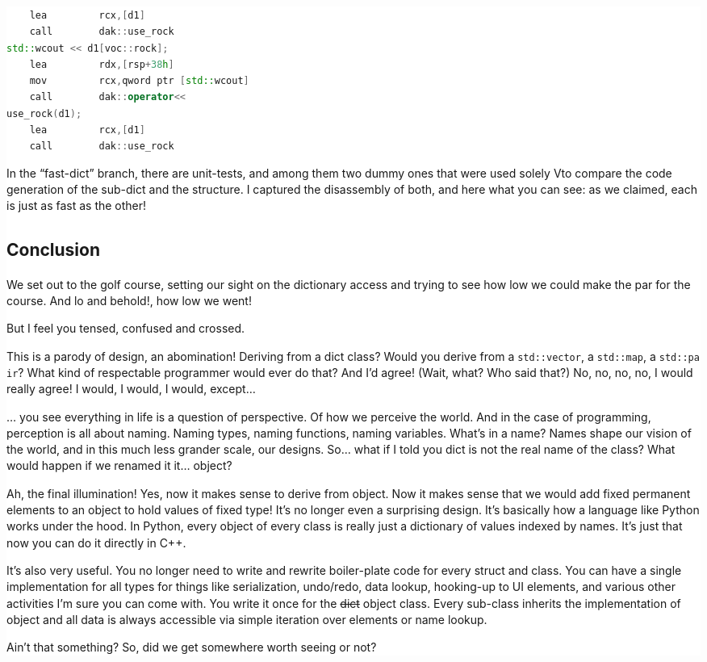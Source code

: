 ```C++
    lea         rcx,[d1]  
    call        dak::use_rock
std::wcout << d1[voc::rock];
    lea         rdx,[rsp+38h]  
    mov         rcx,qword ptr [std::wcout]  
    call        dak::operator<<
use_rock(d1);
    lea         rcx,[d1]  
    call        dak::use_rock
```
In the “fast-dict” branch, there are unit-tests, and among them two dummy ones that were used solely Vto compare the code generation of the sub-dict and the structure. I captured the disassembly of both, and here what you can see: as we claimed, each is just as fast as the other!

## **Conclusion**

We set out to the golf course, setting our sight on the dictionary access and trying to see how low we could make the par for the course. And lo and behold!, how low we went!

But I feel you tensed, confused and crossed.

This is a parody of design, an abomination! Deriving from a dict class? Would you derive from a `std::vector`, a `std::map`, a `std::pair`? What kind of respectable programmer would ever do that? And I’d agree! (Wait, what? Who said that?) No, no, no, no, I would really agree! I would, I would, I would, except…

… you see everything in life is a question of perspective. Of how we perceive the world. And in the case of programming, perception is all about naming. Naming types, naming functions, naming variables. What’s in a name? Names shape our vision of the world, and in this much less grander scale, our designs. So… what if I told you dict is not the real name of the class? What would happen if we renamed it it… object?

Ah, the final illumination! Yes, now it makes sense to derive from object. Now it makes sense that we would add fixed permanent elements to an object to hold values of fixed type! It’s no longer even a surprising design. It’s basically how a language like Python works under the hood. In Python, every object of every class is really just a dictionary of values indexed by names. It’s just that now you can do it directly in C++.

It’s also very useful. You no longer need to write and rewrite boiler-plate code for every struct and class. You can have a single implementation for all types for things like serialization, undo/redo, data lookup, hooking-up to UI elements, and various other activities I’m sure you can come with. You write it once for the ~~dict~~ object class. Every sub-class inherits the implementation of object and all data is always accessible via simple iteration over elements or name lookup.

Ain’t that something? So, did we get somewhere worth seeing or not?
